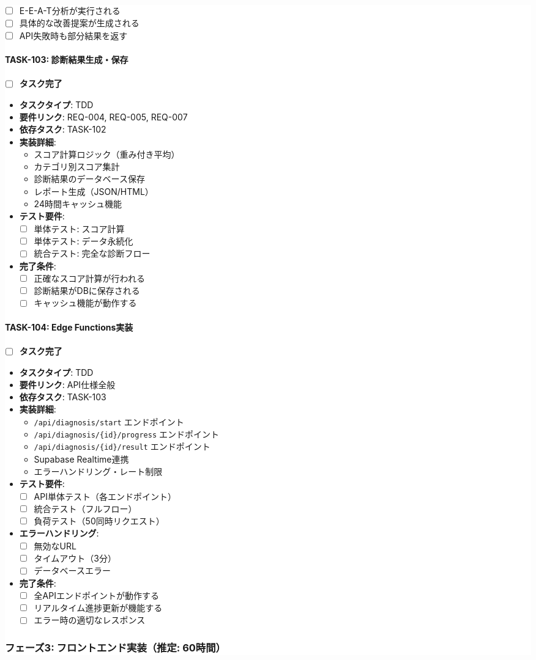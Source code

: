   - [ ] E-E-A-T分析が実行される
  - [ ] 具体的な改善提案が生成される
  - [ ] API失敗時も部分結果を返す

#### TASK-103: 診断結果生成・保存

- [ ] **タスク完了**
- **タスクタイプ**: TDD
- **要件リンク**: REQ-004, REQ-005, REQ-007
- **依存タスク**: TASK-102
- **実装詳細**:
  - スコア計算ロジック（重み付き平均）
  - カテゴリ別スコア集計
  - 診断結果のデータベース保存
  - レポート生成（JSON/HTML）
  - 24時間キャッシュ機能
- **テスト要件**:
  - [ ] 単体テスト: スコア計算
  - [ ] 単体テスト: データ永続化
  - [ ] 統合テスト: 完全な診断フロー
- **完了条件**:
  - [ ] 正確なスコア計算が行われる
  - [ ] 診断結果がDBに保存される
  - [ ] キャッシュ機能が動作する

#### TASK-104: Edge Functions実装

- [ ] **タスク完了**
- **タスクタイプ**: TDD
- **要件リンク**: API仕様全般
- **依存タスク**: TASK-103
- **実装詳細**:
  - `/api/diagnosis/start` エンドポイント
  - `/api/diagnosis/{id}/progress` エンドポイント  
  - `/api/diagnosis/{id}/result` エンドポイント
  - Supabase Realtime連携
  - エラーハンドリング・レート制限
- **テスト要件**:
  - [ ] API単体テスト（各エンドポイント）
  - [ ] 統合テスト（フルフロー）
  - [ ] 負荷テスト（50同時リクエスト）
- **エラーハンドリング**:
  - [ ] 無効なURL
  - [ ] タイムアウト（3分）
  - [ ] データベースエラー
- **完了条件**:
  - [ ] 全APIエンドポイントが動作する
  - [ ] リアルタイム進捗更新が機能する
  - [ ] エラー時の適切なレスポンス

### フェーズ3: フロントエンド実装（推定: 60時間）
